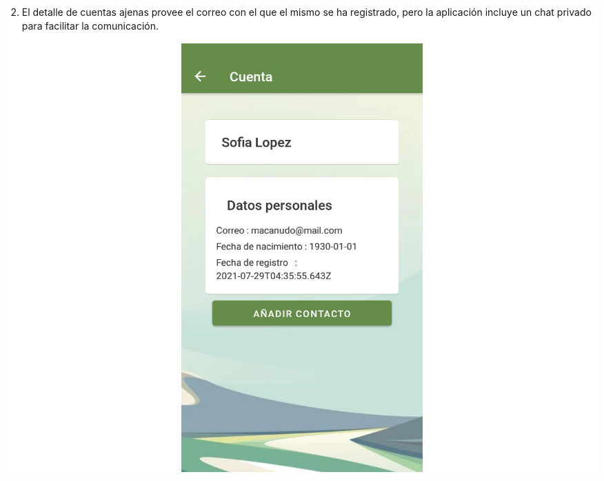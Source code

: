 
2. El detalle de cuentas ajenas provee el correo con el que el mismo se ha registrado, pero la aplicación incluye un chat privado para facilitar la comunicación. 

<center><img src="um_img/35.png" width="350"/></center>
